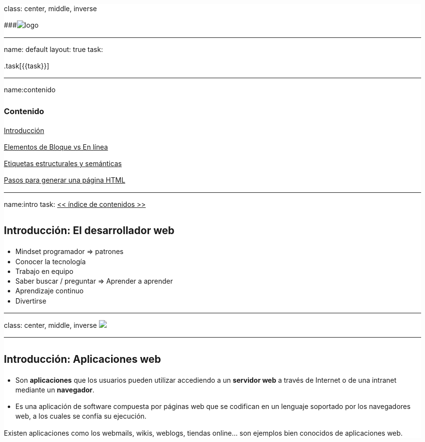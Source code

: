 class: center, middle, inverse

###<img src="https://imgur.com/WKQ9juz.png" width=20% height=20% alt="logo">

---
name: default
layout: true
task: &nbsp;

.task[{{task}}]


---
name:contenido

### Contenido

[Introducción](#intro)

[Elementos de Bloque vs En línea](#bloquelinea)

[Etiquetas estructurales y semánticas](#semanticas)

[Pasos para generar una página HTML](#generacionpagina)

---
name:intro
task: [<< índice de contenidos >>](#contenido)

## Introducción: El desarrollador web

- Mindset programador => patrones
- Conocer la tecnología
- Trabajo en equipo
- Saber buscar / preguntar => Aprender a aprender
- Aprendizaje continuo
- Divertirse

---
class: center, middle, inverse
<img src="https://imgur.com/CjNBExj.png" width=90%>

---

## Introducción: Aplicaciones web

- Son __aplicaciones__ que los usuarios pueden utilizar accediendo a un __servidor web__ a través de Internet o de una intranet mediante un __navegador__.

- Es una aplicación de software compuesta por páginas web que se codifican en un lenguaje soportado por los navegadores web, a los cuales se confía su ejecución.

Existen aplicaciones como los webmails, wikis, weblogs, tiendas online… son ejemplos bien conocidos de aplicaciones web.
